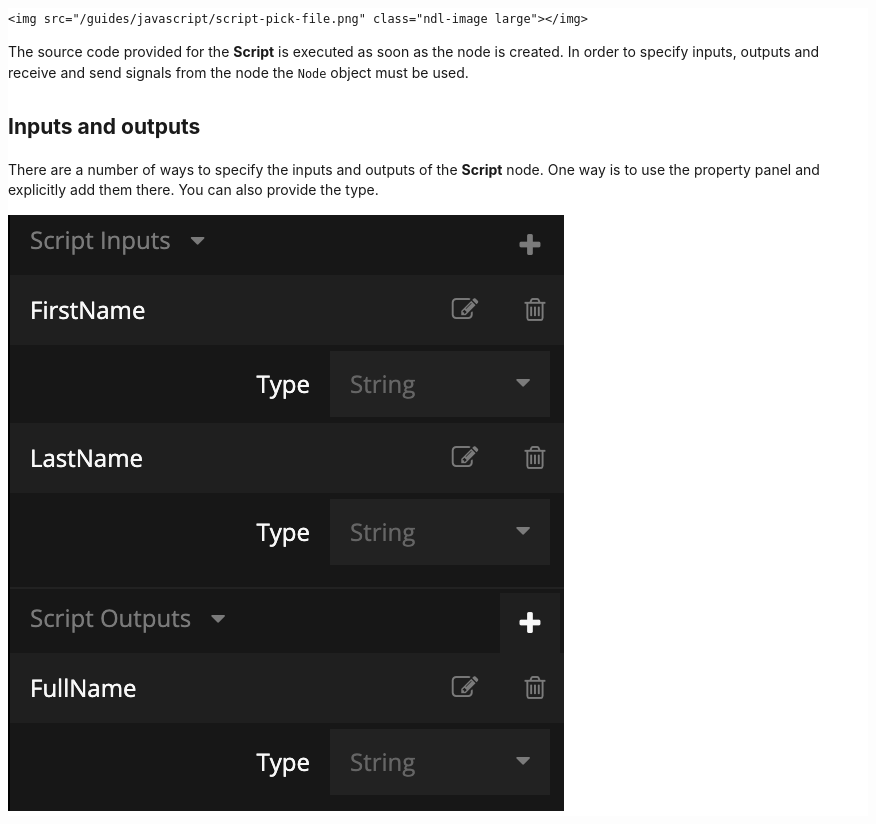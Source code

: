     <img src="/guides/javascript/script-pick-file.png" class="ndl-image large"></img>  
</div>

The source code provided for the **Script** is executed as soon as the node is created. In order to specify inputs, outputs and receive and send signals from the node the `Node` object must be used.

## Inputs and outputs

There are a number of ways to specify the inputs and outputs of the **Script** node. One way is to use the property panel and explicitly add them there. You can also provide the type.

<div class="ndl-images">
    <img src="/nodes/javascript/function-3.png" class="ndl-image med"></img>  